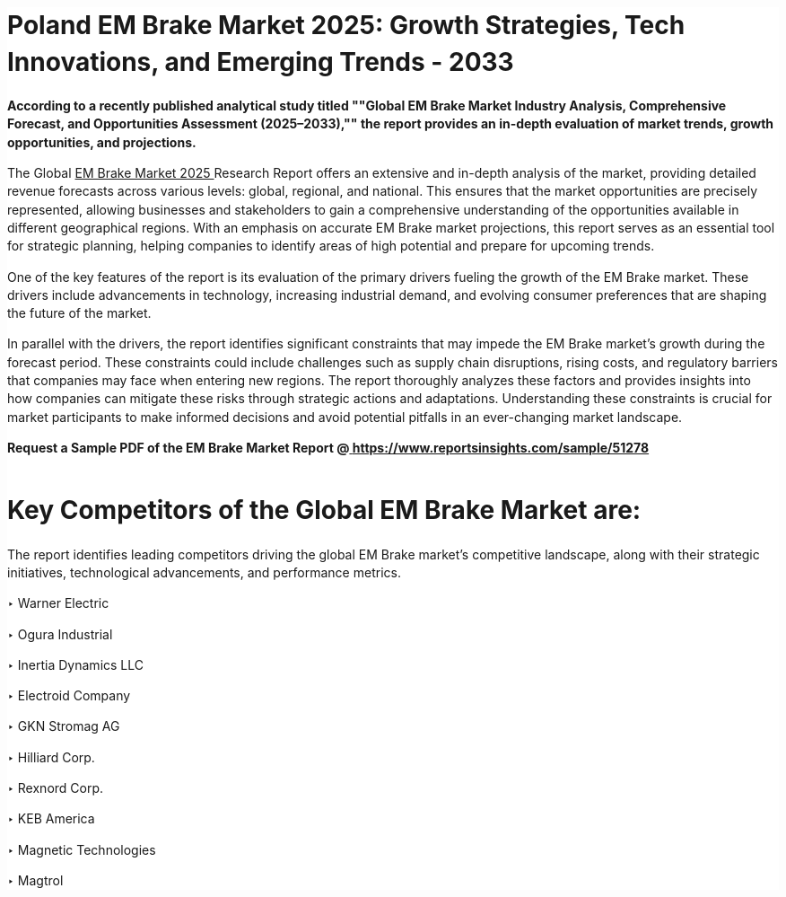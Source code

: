 # Poland EM Brake Market 2025: Growth Strategies, Tech Innovations, and Emerging Trends - 2033

<strong>According to a recently published analytical study titled ""Global EM Brake Market Industry Analysis, Comprehensive Forecast, and Opportunities Assessment (2025–2033),"" the report provides an in-depth evaluation of market trends, growth opportunities, and projections.</strong>

 The Global <a href=https://www.reportsinsights.com/sample/51278>EM Brake Market 2025 </a> Research Report offers an extensive and in-depth analysis of the market, providing detailed revenue forecasts across various levels: global, regional, and national. This ensures that the market opportunities are precisely represented, allowing businesses and stakeholders to gain a comprehensive understanding of the opportunities available in different geographical regions. With an emphasis on accurate EM Brake market projections, this report serves as an essential tool for strategic planning, helping companies to identify areas of high potential and prepare for upcoming trends.

One of the key features of the report is its evaluation of the primary drivers fueling the growth of the EM Brake market. These drivers include advancements in technology, increasing industrial demand, and evolving consumer preferences that are shaping the future of the market. 

In parallel with the drivers, the report identifies significant constraints that may impede the EM Brake market’s growth during the forecast period. These constraints could include challenges such as supply chain disruptions, rising costs, and regulatory barriers that companies may face when entering new regions. The report thoroughly analyzes these factors and provides insights into how companies can mitigate these risks through strategic actions and adaptations. Understanding these constraints is crucial for market participants to make informed decisions and avoid potential pitfalls in an ever-changing market landscape.

<strong>Request a Sample PDF of the EM Brake Market Report </strong><strong>@<a href=https://www.reportsinsights.com/sample/51278> https://www.reportsinsights.com/sample/51278</a></strong></font>

# <strong>Key Competitors of the Global EM Brake Market are:</strong>

The report identifies leading competitors driving the global EM Brake market’s competitive landscape, along with their strategic initiatives, technological advancements, and performance metrics.

‣ Warner Electric

‣ Ogura Industrial

‣ Inertia Dynamics LLC

‣ Electroid Company

‣ GKN Stromag AG

‣ Hilliard Corp.

‣ Rexnord Corp.

‣ KEB America

‣ Magnetic Technologies

‣ Magtrol
